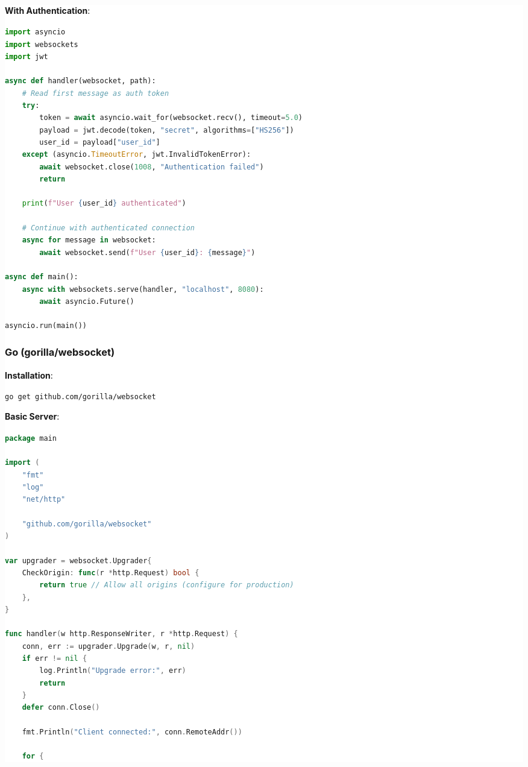 **With Authentication**:
```python
import asyncio
import websockets
import jwt

async def handler(websocket, path):
    # Read first message as auth token
    try:
        token = await asyncio.wait_for(websocket.recv(), timeout=5.0)
        payload = jwt.decode(token, "secret", algorithms=["HS256"])
        user_id = payload["user_id"]
    except (asyncio.TimeoutError, jwt.InvalidTokenError):
        await websocket.close(1008, "Authentication failed")
        return

    print(f"User {user_id} authenticated")

    # Continue with authenticated connection
    async for message in websocket:
        await websocket.send(f"User {user_id}: {message}")

async def main():
    async with websockets.serve(handler, "localhost", 8080):
        await asyncio.Future()

asyncio.run(main())
```

### Go (gorilla/websocket)

**Installation**:
```bash
go get github.com/gorilla/websocket
```

**Basic Server**:
```go
package main

import (
    "fmt"
    "log"
    "net/http"

    "github.com/gorilla/websocket"
)

var upgrader = websocket.Upgrader{
    CheckOrigin: func(r *http.Request) bool {
        return true // Allow all origins (configure for production)
    },
}

func handler(w http.ResponseWriter, r *http.Request) {
    conn, err := upgrader.Upgrade(w, r, nil)
    if err != nil {
        log.Println("Upgrade error:", err)
        return
    }
    defer conn.Close()

    fmt.Println("Client connected:", conn.RemoteAddr())

    for {
```
